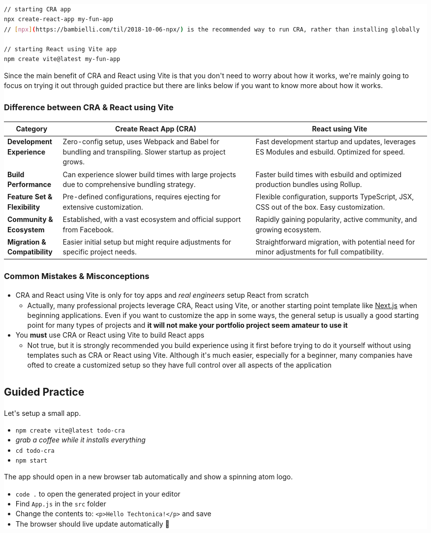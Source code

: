 ```sh
// starting CRA app
npx create-react-app my-fun-app
// [npx](https://bambielli.com/til/2018-10-06-npx/) is the recommended way to run CRA, rather than installing globally

// starting React using Vite app
npm create vite@latest my-fun-app
```

Since the main benefit of CRA and React using Vite is that you don't need to worry about how it works, we're mainly going to focus on trying it out through guided practice but there are links below if you want to know more about how it works.

### Difference between CRA & React using Vite

| **Category**                  | **Create React App (CRA)**                                                                               | **React using Vite**                                                                         |
| ----------------------------- | -------------------------------------------------------------------------------------------------------- | -------------------------------------------------------------------------------------------- |
| **Development Experience**    | Zero-config setup, uses Webpack and Babel for bundling and transpiling. Slower startup as project grows. | Fast development startup and updates, leverages ES Modules and esbuild. Optimized for speed. |
| **Build Performance**         | Can experience slower build times with large projects due to comprehensive bundling strategy.            | Faster build times with esbuild and optimized production bundles using Rollup.               |
| **Feature Set & Flexibility** | Pre-defined configurations, requires ejecting for extensive customization.                               | Flexible configuration, supports TypeScript, JSX, CSS out of the box. Easy customization.    |
| **Community & Ecosystem**     | Established, with a vast ecosystem and official support from Facebook.                                   | Rapidly gaining popularity, active community, and growing ecosystem.                         |
| **Migration & Compatibility** | Easier initial setup but might require adjustments for specific project needs.                           | Straightforward migration, with potential need for minor adjustments for full compatibility. |

### Common Mistakes & Misconceptions

- CRA and React using Vite is only for toy apps and _real engineers_ setup React from scratch
  - Actually, many professional projects leverage CRA, React using Vite, or another starting point template like [Next.js](https://nextjs.org/) when beginning applications. Even if you want to customize the app in some ways, the general setup is usually a good starting point for many types of projects and **it will not make your portfolio project seem amateur to use it**
- You **must** use CRA or React using Vite to build React apps
  - Not true, but it is strongly recommended you build experience using it first before trying to do it yourself without using templates such as CRA or React using Vite. Although it's much easier, especially for a beginner, many companies have ofted to create a customized setup so they have full control over all aspects of the application

## Guided Practice

Let's setup a small app.

- `npm create vite@latest todo-cra`
- _grab a coffee while it installs everything_
- `cd todo-cra`
- `npm start`

The app should open in a new browser tab automatically and show a spinning atom logo.

- `code .` to open the generated project in your editor
- Find `App.js` in the `src` folder
- Change the contents to: `<p>Hello Techtonica!</p>` and save
- The browser should live update automatically 🥳
